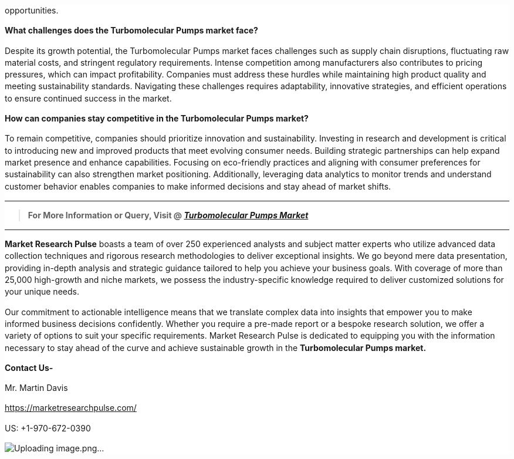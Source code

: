 opportunities.</p><p><strong>What challenges does the Turbomolecular Pumps market face?</strong></p><p>Despite its growth potential, the Turbomolecular Pumps market faces challenges such as supply chain disruptions, fluctuating raw material costs, and stringent regulatory requirements. Intense competition among manufacturers also contributes to pricing pressures, which can impact profitability. Companies must address these hurdles while maintaining high product quality and meeting sustainability standards. Navigating these challenges requires adaptability, innovative strategies, and efficient operations to ensure continued success in the market.</p><p><strong>How can companies stay competitive in the Turbomolecular Pumps market?</strong></p><p>To remain competitive, companies should prioritize innovation and sustainability. Investing in research and development is critical to introducing new and improved products that meet evolving consumer needs. Building strategic partnerships can help expand market presence and enhance capabilities. Focusing on eco-friendly practices and aligning with consumer preferences for sustainability can also strengthen market positioning. Additionally, leveraging data analytics to monitor trends and understand customer behavior enables companies to make informed decisions and stay ahead of market shifts.</p><hr /><blockquote><p><strong>For More Information or Query, Visit @&nbsp;<em><a href="https://marketresearchpulse.com/report/73254/turbomolecular-pumps-market?utm_source=Linkedin&utm_medium=019">Turbomolecular Pumps Market</a></em></strong></p></blockquote><hr /><p><strong>Market Research Pulse</strong> boasts a team of over 250 experienced analysts and subject matter experts who utilize advanced data collection techniques and rigorous research methodologies to deliver exceptional insights. We go beyond mere data presentation, providing in-depth analysis and strategic guidance tailored to help you achieve your business goals. With coverage of more than 25,000 high-growth and niche markets, we possess the industry-specific knowledge required to deliver customized solutions for your unique needs.</p><p>Our commitment to actionable intelligence means that we translate complex data into insights that empower you to make informed business decisions confidently. Whether you require a pre-made report or a bespoke research solution, we offer a variety of options to suit your specific requirements. Market Research Pulse is dedicated to equipping you with the information necessary to stay ahead of the curve and achieve sustainable growth in the <strong>Turbomolecular Pumps market.</strong></p><p><strong>Contact Us-</strong></p><p>Mr. Martin Davis</p><p>https://marketresearchpulse.com/</p><p>US: +1-970-672-0390</p>
![Uploading image.png…]()
